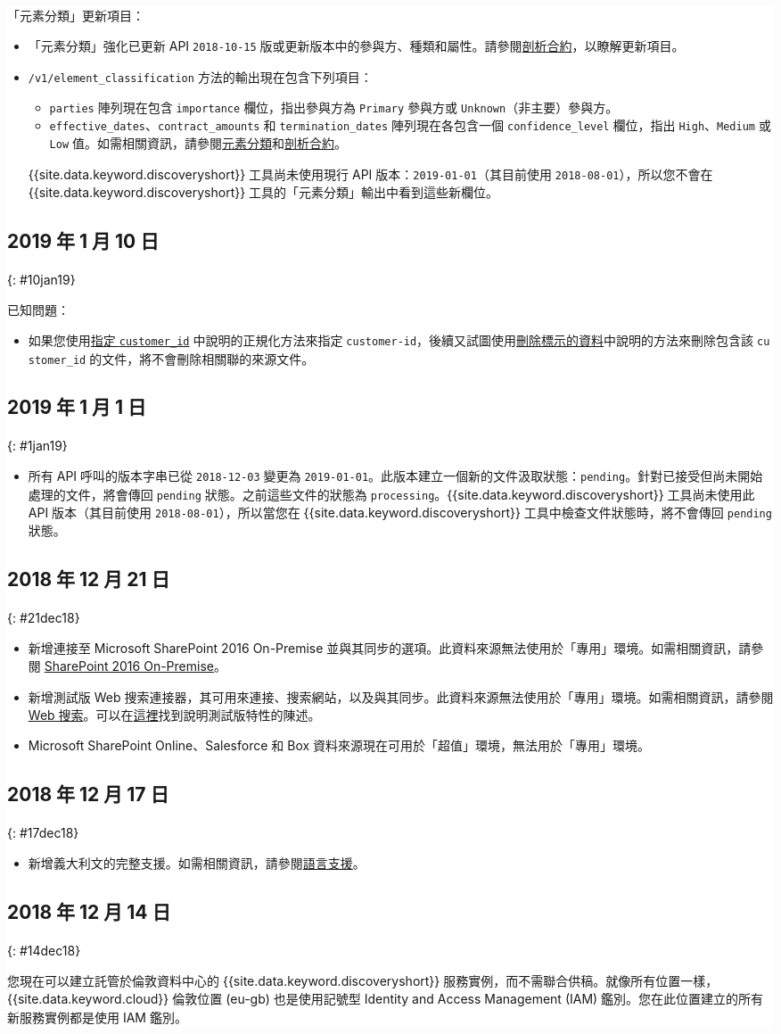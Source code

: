 「元素分類」更新項目：
-  「元素分類」強化已更新 API `2018-10-15` 版或更新版本中的參與方、種類和屬性。請參閱[剖析合約](/docs/services/discovery?topic=discovery-contract_parsing#contract_parsing)，以瞭解更新項目。

- `/v1/element_classification` 方法的輸出現在包含下列項目：
    - `parties` 陣列現在包含 `importance` 欄位，指出參與方為 `Primary` 參與方或 `Unknown`（非主要）參與方。
    - `effective_dates`、`contract_amounts` 和 `termination_dates` 陣列現在各包含一個 `confidence_level` 欄位，指出 `High`、`Medium` 或 `Low` 值。如需相關資訊，請參閱[元素分類](/docs/services/discovery?topic=discovery-output_schema#output_schema)和[剖析合約](/docs/services/discovery?topic=discovery-contract_parsing#contract_parsing)。

    {{site.data.keyword.discoveryshort}} 工具尚未使用現行 API 版本：`2019-01-01`（其目前使用 `2018-08-01`），所以您不會在 {{site.data.keyword.discoveryshort}} 工具的「元素分類」輸出中看到這些新欄位。

## 2019 年 1 月 10 日
{: #10jan19}

已知問題：

-  如果您使用[指定 `customer_id`](/docs/services/discovery?topic=discovery-sources#source_customer_id) 中說明的正規化方法來指定 `customer-id`，後續又試圖使用[刪除標示的資料](/docs/services/discovery?topic=discovery-information-security#deletingdata)中說明的方法來刪除包含該 `customer_id` 的文件，將不會刪除相關聯的來源文件。

## 2019 年 1 月 1 日
{: #1jan19}

- 所有 API 呼叫的版本字串已從 `2018-12-03` 變更為 `2019-01-01`。此版本建立一個新的文件汲取狀態：`pending`。針對已接受但尚未開始處理的文件，將會傳回 `pending` 狀態。之前這些文件的狀態為 `processing`。{{site.data.keyword.discoveryshort}} 工具尚未使用此 API 版本（其目前使用 `2018-08-01`），所以當您在 {{site.data.keyword.discoveryshort}} 工具中檢查文件狀態時，將不會傳回 `pending` 狀態。

## 2018 年 12 月 21 日
{: #21dec18}

- 新增連接至 Microsoft SharePoint 2016 On-Premise 並與其同步的選項。此資料來源無法使用於「專用」環境。如需相關資訊，請參閱 [SharePoint 2016 On-Premise](/docs/services/discovery?topic=discovery-sources#connectsp_op)。

- 新增測試版 Web 搜索連接器，其可用來連接、搜索網站，以及與其同步。此資料來源無法使用於「專用」環境。如需相關資訊，請參閱 [Web 搜索](/docs/services/discovery?topic=discovery-sources#connectwebcrawl)。可以在[這裡](/docs/services/discovery?topic=discovery-release-notes#beta-features)找到說明測試版特性的陳述。

- Microsoft SharePoint Online、Salesforce 和 Box 資料來源現在可用於「超值」環境，無法用於「專用」環境。

## 2018 年 12 月 17 日
{: #17dec18}

- 新增義大利文的完整支援。如需相關資訊，請參閱[語言支援](/docs/services/discovery?topic=discovery-language-support#language-support)。

## 2018 年 12 月 14 日
{: #14dec18}

您現在可以建立託管於倫敦資料中心的 {{site.data.keyword.discoveryshort}} 服務實例，而不需聯合供稿。就像所有位置一樣，{{site.data.keyword.cloud}} 倫敦位置 (eu-gb) 也是使用記號型 Identity and Access Management (IAM) 鑑別。您在此位置建立的所有新服務實例都是使用 IAM 鑑別。
